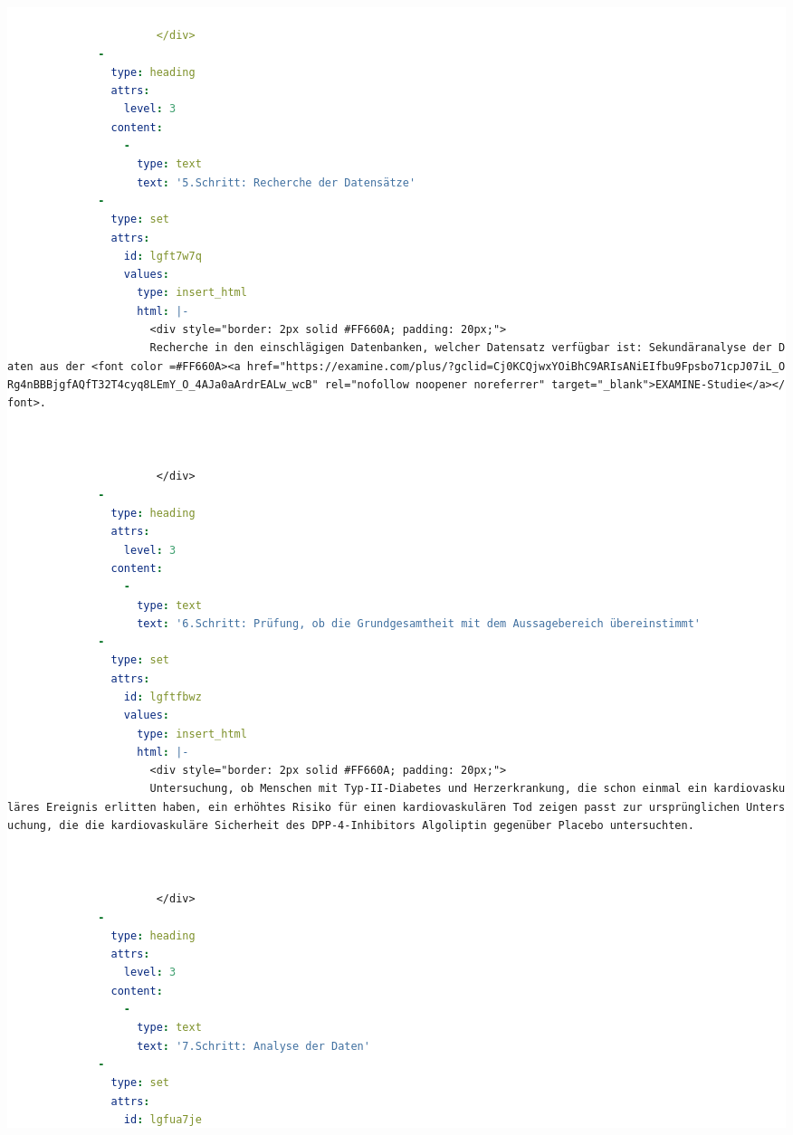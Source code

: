 ```yaml

                       </div>
              -
                type: heading
                attrs:
                  level: 3
                content:
                  -
                    type: text
                    text: '5.Schritt: Recherche der Datensätze'
              -
                type: set
                attrs:
                  id: lgft7w7q
                  values:
                    type: insert_html
                    html: |-
                      <div style="border: 2px solid #FF660A; padding: 20px;">
                      Recherche in den einschlägigen Datenbanken, welcher Datensatz verfügbar ist: Sekundäranalyse der Daten aus der <font color =#FF660A><a href="https://examine.com/plus/?gclid=Cj0KCQjwxYOiBhC9ARIsANiEIfbu9Fpsbo71cpJ07iL_ORg4nBBBjgfAQfT32T4cyq8LEmY_O_4AJa0aArdrEALw_wcB" rel="nofollow noopener noreferrer" target="_blank">EXAMINE-Studie</a></font>.



                       </div>
              -
                type: heading
                attrs:
                  level: 3
                content:
                  -
                    type: text
                    text: '6.Schritt: Prüfung, ob die Grundgesamtheit mit dem Aussagebereich übereinstimmt'
              -
                type: set
                attrs:
                  id: lgftfbwz
                  values:
                    type: insert_html
                    html: |-
                      <div style="border: 2px solid #FF660A; padding: 20px;">
                      Untersuchung, ob Menschen mit Typ-II-Diabetes und Herzerkrankung, die schon einmal ein kardiovaskuläres Ereignis erlitten haben, ein erhöhtes Risiko für einen kardiovaskulären Tod zeigen passt zur ursprünglichen Untersuchung, die die kardiovaskuläre Sicherheit des DPP-4-Inhibitors Algoliptin gegenüber Placebo untersuchten.



                       </div>
              -
                type: heading
                attrs:
                  level: 3
                content:
                  -
                    type: text
                    text: '7.Schritt: Analyse der Daten'
              -
                type: set
                attrs:
                  id: lgfua7je
```